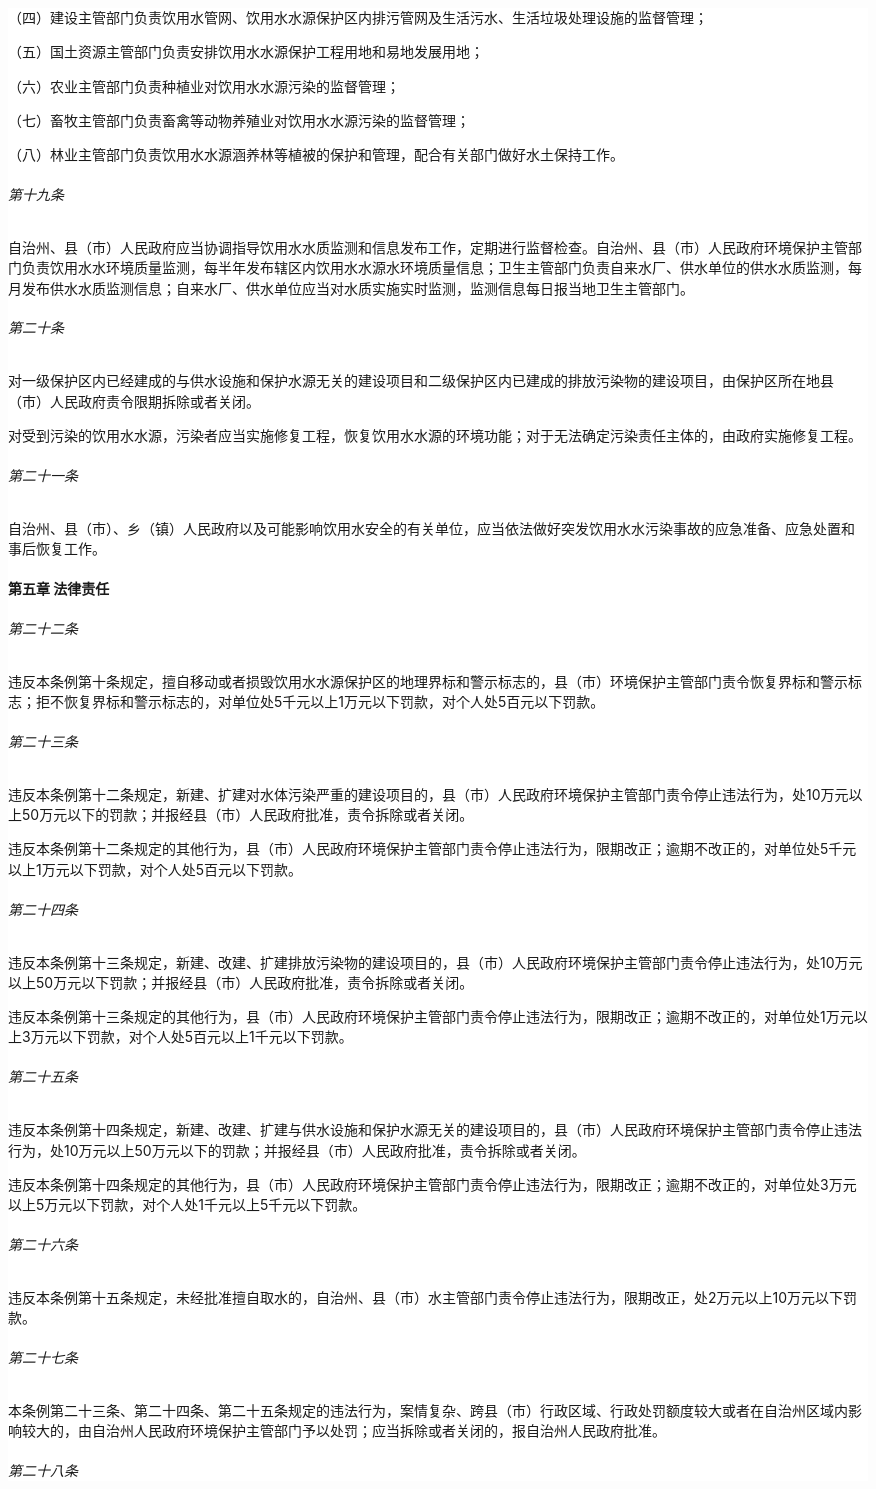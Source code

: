 （四）建设主管部门负责饮用水管网、饮用水水源保护区内排污管网及生活污水、生活垃圾处理设施的监督管理；

（五）国土资源主管部门负责安排饮用水水源保护工程用地和易地发展用地；

（六）农业主管部门负责种植业对饮用水水源污染的监督管理；

（七）畜牧主管部门负责畜禽等动物养殖业对饮用水水源污染的监督管理；

（八）林业主管部门负责饮用水水源涵养林等植被的保护和管理，配合有关部门做好水土保持工作。

###### 第十九条

自治州、县（市）人民政府应当协调指导饮用水水质监测和信息发布工作，定期进行监督检查。自治州、县（市）人民政府环境保护主管部门负责饮用水水环境质量监测，每半年发布辖区内饮用水水源水环境质量信息；卫生主管部门负责自来水厂、供水单位的供水水质监测，每月发布供水水质监测信息；自来水厂、供水单位应当对水质实施实时监测，监测信息每日报当地卫生主管部门。

###### 第二十条

对一级保护区内已经建成的与供水设施和保护水源无关的建设项目和二级保护区内已建成的排放污染物的建设项目，由保护区所在地县（市）人民政府责令限期拆除或者关闭。

对受到污染的饮用水水源，污染者应当实施修复工程，恢复饮用水水源的环境功能；对于无法确定污染责任主体的，由政府实施修复工程。

###### 第二十一条

自治州、县（市）、乡（镇）人民政府以及可能影响饮用水安全的有关单位，应当依法做好突发饮用水水污染事故的应急准备、应急处置和事后恢复工作。

#### 第五章 法律责任

###### 第二十二条

违反本条例第十条规定，擅自移动或者损毁饮用水水源保护区的地理界标和警示标志的，县（市）环境保护主管部门责令恢复界标和警示标志；拒不恢复界标和警示标志的，对单位处5千元以上1万元以下罚款，对个人处5百元以下罚款。

###### 第二十三条

违反本条例第十二条规定，新建、扩建对水体污染严重的建设项目的，县（市）人民政府环境保护主管部门责令停止违法行为，处10万元以上50万元以下的罚款；并报经县（市）人民政府批准，责令拆除或者关闭。

违反本条例第十二条规定的其他行为，县（市）人民政府环境保护主管部门责令停止违法行为，限期改正；逾期不改正的，对单位处5千元以上1万元以下罚款，对个人处5百元以下罚款。

###### 第二十四条

违反本条例第十三条规定，新建、改建、扩建排放污染物的建设项目的，县（市）人民政府环境保护主管部门责令停止违法行为，处10万元以上50万元以下罚款；并报经县（市）人民政府批准，责令拆除或者关闭。

违反本条例第十三条规定的其他行为，县（市）人民政府环境保护主管部门责令停止违法行为，限期改正；逾期不改正的，对单位处1万元以上3万元以下罚款，对个人处5百元以上1千元以下罚款。

###### 第二十五条

违反本条例第十四条规定，新建、改建、扩建与供水设施和保护水源无关的建设项目的，县（市）人民政府环境保护主管部门责令停止违法行为，处10万元以上50万元以下的罚款；并报经县（市）人民政府批准，责令拆除或者关闭。

违反本条例第十四条规定的其他行为，县（市）人民政府环境保护主管部门责令停止违法行为，限期改正；逾期不改正的，对单位处3万元以上5万元以下罚款，对个人处1千元以上5千元以下罚款。

###### 第二十六条

违反本条例第十五条规定，未经批准擅自取水的，自治州、县（市）水主管部门责令停止违法行为，限期改正，处2万元以上10万元以下罚款。

###### 第二十七条

本条例第二十三条、第二十四条、第二十五条规定的违法行为，案情复杂、跨县（市）行政区域、行政处罚额度较大或者在自治州区域内影响较大的，由自治州人民政府环境保护主管部门予以处罚；应当拆除或者关闭的，报自治州人民政府批准。

###### 第二十八条
